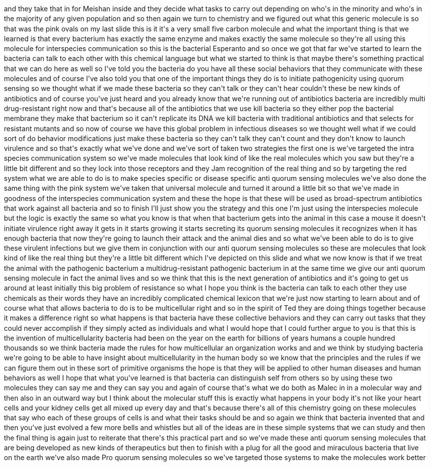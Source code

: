 and they take that in for Meishan inside and they decide what tasks to carry out depending on who's in the minority and who's in the majority of any given population and so then again we turn to chemistry and we figured out what this generic molecule is so that was the pink ovals on my last slide this is it it's a very small five carbon molecule and what the important thing is that we learned is that every bacterium has exactly the same enzyme and makes exactly the same molecule so they're all using this molecule for interspecies communication so this is the bacterial Esperanto and so once we got that far we've started to learn the bacteria can talk to each other with this chemical language but what we started to think is that maybe there's something practical that we can do here as well so I've told you the bacteria do you have all these social behaviors that they communicate with these molecules and of course I've also told you that one of the important things they do is to initiate pathogenicity using quorum sensing so we thought what if we made these bacteria so they can't talk or they can't hear couldn't these be new kinds of antibiotics and of course you've just heard and you already know that we're running out of antibiotics bacteria are incredibly multi drug-resistant right now and that's because all of the antibiotics that we use kill bacteria so they either pop the bacterial membrane they make that bacterium so it can't replicate its DNA we kill bacteria with traditional antibiotics and that selects for resistant mutants and so now of course we have this global problem in infectious diseases so we thought well what if we could sort of do behavior modifications just make these bacteria so they can't talk they can't count and they don't know to launch virulence and so that's exactly what we've done and we've sort of taken two strategies the first one is we've targeted the intra species communication system so we've made molecules that look kind of like the real molecules which you saw but they're a little bit different and so they lock into those receptors and they Jam recognition of the real thing and so by targeting the red system what we are able to do is to make species specific or disease specific anti quorum sensing molecules we've also done the same thing with the pink system we've taken that universal molecule and turned it around a little bit so that we've made in goodness of the interspecies communication system and these the hope is that these will be used as broad-spectrum antibiotics that work against all bacteria and so to finish I'll just show you the strategy and this one I'm just using the interspecies molecule but the logic is exactly the same so what you know is that when that bacterium gets into the animal in this case a mouse it doesn't initiate virulence right away it gets in it starts growing it starts secreting its quorum sensing molecules it recognizes when it has enough bacteria that now they're going to launch their attack and the animal dies and so what we've been able to do is to give these virulent infections but we give them in conjunction with our anti quorum sensing molecules so these are molecules that look kind of like the real thing but they're a little bit different which I've depicted on this slide and what we now know is that if we treat the animal with the pathogenic bacterium a multidrug-resistant pathogenic bacterium in at the same time we give our anti quorum sensing molecule in fact the animal lives and so we think that this is the next generation of antibiotics and it's going to get us around at least initially this big problem of resistance so what I hope you think is the bacteria can talk to each other they use chemicals as their words they have an incredibly complicated chemical lexicon that we're just now starting to learn about and of course what that allows bacteria to do is to be multicellular right and so in the spirit of Ted they are doing things together because it makes a difference right so what happens is that bacteria have these collective behaviors and they can carry out tasks that they could never accomplish if they simply acted as individuals and what I would hope that I could further argue to you is that this is the invention of multicellularity bacteria had been on the year on the earth for billions of years humans a couple hundred thousands so we think bacteria made the rules for how multicellular an organization works and and we think by studying bacteria we're going to be able to have insight about multicellularity in the human body so we know that the principles and the rules if we can figure them out in these sort of primitive organisms the hope is that they will be applied to other human diseases and human behaviors as well I hope that what you've learned is that bacteria can distinguish self from others so by using these two molecules they can say me and they can say you and again of course that's what we do both as Malec in in a molecular way and then also in an outward way but I think about the molecular stuff this is exactly what happens in your body it's not like your heart cells and your kidney cells get all mixed up every day and that's because there's all of this chemistry going on these molecules that say who each of these groups of cells is and what their tasks should be and so again we think that bacteria invented that and then you've just evolved a few more bells and whistles but all of the ideas are in these simple systems that we can study and then the final thing is again just to reiterate that there's this practical part and so we've made these anti quorum sensing molecules that are being developed as new kinds of therapeutics but then to finish with a plug for all the good and miraculous bacteria that live on the earth we've also made Pro quorum sensing molecules so we've targeted those systems to make the molecules work better